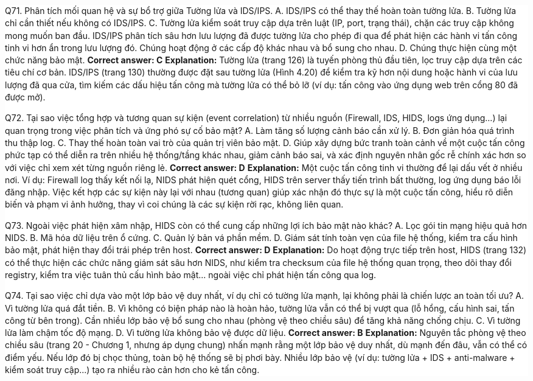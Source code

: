 Q71. Phân tích mối quan hệ và sự bổ trợ giữa Tường lửa và IDS/IPS.
A. IDS/IPS có thể thay thế hoàn toàn tường lửa.
B. Tường lửa chỉ cần thiết nếu không có IDS/IPS.
C. Tường lửa kiểm soát truy cập dựa trên luật (IP, port, trạng thái), chặn các truy cập không mong muốn ban đầu. IDS/IPS phân tích sâu hơn lưu lượng đã được tường lửa cho phép đi qua để phát hiện các hành vi tấn công tinh vi hơn ẩn trong lưu lượng đó. Chúng hoạt động ở các cấp độ khác nhau và bổ sung cho nhau.
D. Chúng thực hiện cùng một chức năng bảo mật.
**Correct answer: C**
**Explanation:** Tường lửa (trang 126) là tuyến phòng thủ đầu tiên, lọc truy cập dựa trên các tiêu chí cơ bản. IDS/IPS (trang 130) thường được đặt sau tường lửa (Hình 4.20) để kiểm tra kỹ hơn nội dung hoặc hành vi của lưu lượng đã qua cửa, tìm kiếm các dấu hiệu tấn công mà tường lửa có thể bỏ lỡ (ví dụ: tấn công vào ứng dụng web trên cổng 80 đã được mở).

Q72. Tại sao việc tổng hợp và tương quan sự kiện (event correlation) từ nhiều nguồn (Firewall, IDS, HIDS, logs ứng dụng...) lại quan trọng trong việc phân tích và ứng phó sự cố bảo mật?
A. Làm tăng số lượng cảnh báo cần xử lý.
B. Đơn giản hóa quá trình thu thập log.
C. Thay thế hoàn toàn vai trò của quản trị viên bảo mật.
D. Giúp xây dựng bức tranh toàn cảnh về một cuộc tấn công phức tạp có thể diễn ra trên nhiều hệ thống/tầng khác nhau, giảm cảnh báo sai, và xác định nguyên nhân gốc rễ chính xác hơn so với việc chỉ xem xét từng nguồn riêng lẻ.
**Correct answer: D**
**Explanation:** Một cuộc tấn công tinh vi thường để lại dấu vết ở nhiều nơi. Ví dụ: Firewall log thấy kết nối lạ, NIDS phát hiện quét cổng, HIDS trên server thấy tiến trình bất thường, log ứng dụng báo lỗi đăng nhập. Việc kết hợp các sự kiện này lại với nhau (tương quan) giúp xác nhận đó thực sự là một cuộc tấn công, hiểu rõ diễn biến và phạm vi ảnh hưởng, thay vì coi chúng là các sự kiện rời rạc, không liên quan.

Q73. Ngoài việc phát hiện xâm nhập, HIDS còn có thể cung cấp những lợi ích bảo mật nào khác?
A. Lọc gói tin mạng hiệu quả hơn NIDS.
B. Mã hóa dữ liệu trên ổ cứng.
C. Quản lý bản vá phần mềm.
D. Giám sát tính toàn vẹn của file hệ thống, kiểm tra cấu hình bảo mật, phát hiện thay đổi trái phép trên host.
**Correct answer: D**
**Explanation:** Do hoạt động trực tiếp trên host, HIDS (trang 132) có thể thực hiện các chức năng giám sát sâu hơn NIDS, như kiểm tra checksum của file hệ thống quan trọng, theo dõi thay đổi registry, kiểm tra việc tuân thủ cấu hình bảo mật... ngoài việc chỉ phát hiện tấn công qua log.

Q74. Tại sao việc chỉ dựa vào một lớp bảo vệ duy nhất, ví dụ chỉ có tường lửa mạnh, lại không phải là chiến lược an toàn tối ưu?
A. Vì tường lửa quá đắt tiền.
B. Vì không có biện pháp nào là hoàn hảo, tường lửa vẫn có thể bị vượt qua (lỗ hổng, cấu hình sai, tấn công từ bên trong). Cần nhiều lớp bảo vệ bổ sung cho nhau (phòng vệ theo chiều sâu) để tăng khả năng chống chịu.
C. Vì tường lửa làm chậm tốc độ mạng.
D. Vì tường lửa không bảo vệ được dữ liệu.
**Correct answer: B**
**Explanation:** Nguyên tắc phòng vệ theo chiều sâu (trang 20 - Chương 1, nhưng áp dụng chung) nhấn mạnh rằng một lớp bảo vệ duy nhất, dù mạnh đến đâu, vẫn có thể có điểm yếu. Nếu lớp đó bị chọc thủng, toàn bộ hệ thống sẽ bị phơi bày. Nhiều lớp bảo vệ (ví dụ: tường lửa + IDS + anti-malware + kiểm soát truy cập...) tạo ra nhiều rào cản hơn cho kẻ tấn công.
